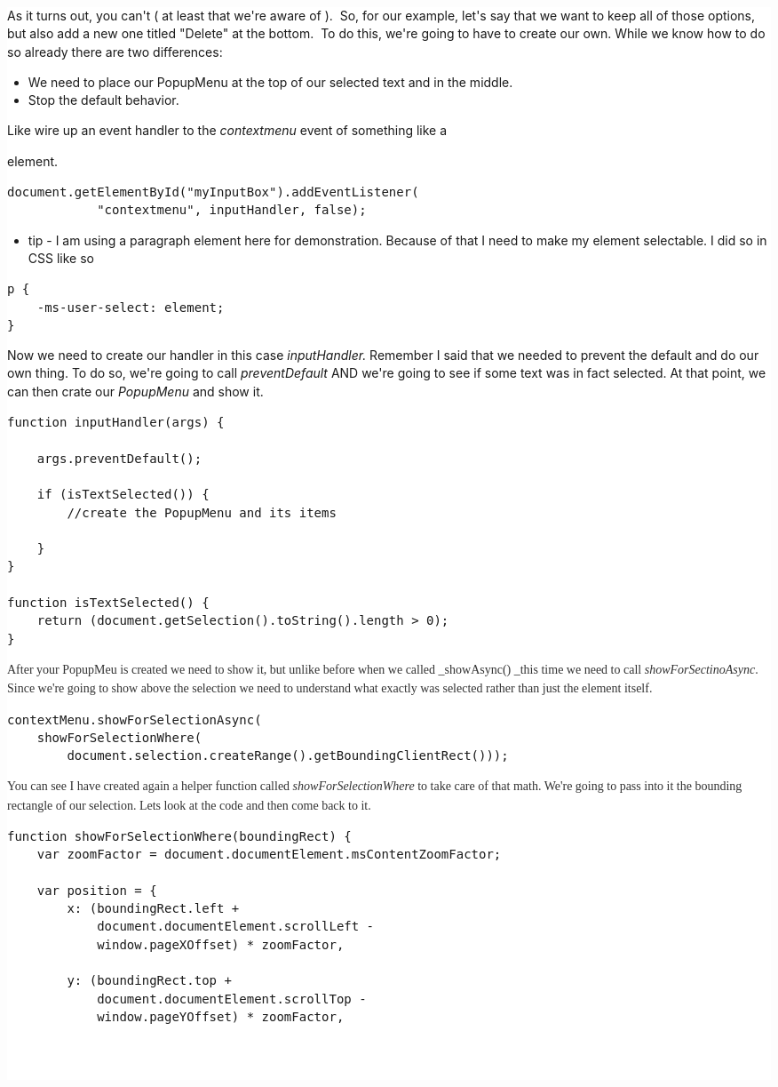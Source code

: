 
As it turns out, you can't ( at least that we're aware of ).&nbsp; So, for our example, let's say that we want to keep all of those options, but also add a new one titled "Delete" at the bottom.&nbsp; To do this, we're going to have to create our own. While we know how to do so already there are two differences:

*   We need to place our PopupMenu at the top of our selected text and in the middle.<li>Stop the default behavior.

Like wire up an event handler to the _contextmenu_ event of something like a _<p>_ element.
<pre class="prettyprint">document.getElementById("myInputBox").addEventListener(
            "contextmenu", inputHandler, false);</pre>

- tip - I am using a paragraph element here for demonstration. Because of that I need to make my element selectable. I did so in CSS like so
<pre class="prettyprint">p {
    -ms-user-select: element;
}</pre>

Now we need to create our handler in this case _inputHandler._ Remember I said that we needed to prevent the default and do our own thing. To do so, we're going to call _preventDefault_ AND we're going to see if some text was in fact selected. At that point, we can then crate our _PopupMenu_ and show it.
<pre class="prettyprint">function inputHandler(args) {

    args.preventDefault();

    if (isTextSelected()) {
        //create the PopupMenu and its items

    }
}

function isTextSelected() {
    return (document.getSelection().toString().length > 0);
}</pre>

<font face="Georgia"><font color="#333333">After your PopupMeu is created we need to show it, but unlike before when we called _showAsync() _this time we need to call _showForSectinoAsync_. Since we're going to show above the selection we need to understand what exactly was selected rather than just the element itself.</font></font>
<pre class="prettyprint">contextMenu.showForSelectionAsync(
    showForSelectionWhere(
        document.selection.createRange().getBoundingClientRect()));</pre>

<font face="Georgia"><font color="#333333">You can see I have created again a helper function called _showForSelectionWhere_ to take care of that math. We're going to pass into it the bounding rectangle of our selection. Lets look at the code and then come back to it.</font></font>
<pre class="prettyprint">function showForSelectionWhere(boundingRect) {
    var zoomFactor = document.documentElement.msContentZoomFactor;

    var position = {
        x: (boundingRect.left +
            document.documentElement.scrollLeft -
            window.pageXOffset) * zoomFactor,

        y: (boundingRect.top +
            document.documentElement.scrollTop -
            window.pageYOffset) * zoomFactor,
